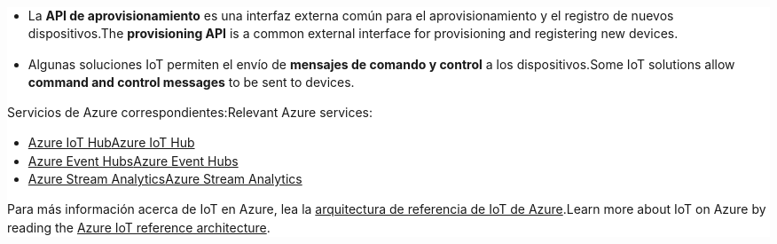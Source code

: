- <span data-ttu-id="da84b-235">La **API de aprovisionamiento** es una interfaz externa común para el aprovisionamiento y el registro de nuevos dispositivos.</span><span class="sxs-lookup"><span data-stu-id="da84b-235">The **provisioning API** is a common external interface for provisioning and registering new devices.</span></span>

- <span data-ttu-id="da84b-236">Algunas soluciones IoT permiten el envío de **mensajes de comando y control** a los dispositivos.</span><span class="sxs-lookup"><span data-stu-id="da84b-236">Some IoT solutions allow **command and control messages** to be sent to devices.</span></span>

<span data-ttu-id="da84b-237">Servicios de Azure correspondientes:</span><span class="sxs-lookup"><span data-stu-id="da84b-237">Relevant Azure services:</span></span>

- [<span data-ttu-id="da84b-238">Azure IoT Hub</span><span class="sxs-lookup"><span data-stu-id="da84b-238">Azure IoT Hub</span></span>](https://azure.microsoft.com/services/iot-hub/)
- [<span data-ttu-id="da84b-239">Azure Event Hubs</span><span class="sxs-lookup"><span data-stu-id="da84b-239">Azure Event Hubs</span></span>](https://azure.microsoft.com/services/event-hubs/)
- [<span data-ttu-id="da84b-240">Azure Stream Analytics</span><span class="sxs-lookup"><span data-stu-id="da84b-240">Azure Stream Analytics</span></span>](https://azure.microsoft.com/services/stream-analytics/)  

<span data-ttu-id="da84b-241">Para más información acerca de IoT en Azure, lea la [arquitectura de referencia de IoT de Azure](https://azure.microsoft.com/updates/microsoft-azure-iot-reference-architecture-available/).</span><span class="sxs-lookup"><span data-stu-id="da84b-241">Learn more about IoT on Azure by reading the [Azure IoT reference architecture](https://azure.microsoft.com/updates/microsoft-azure-iot-reference-architecture-available/).</span></span>


